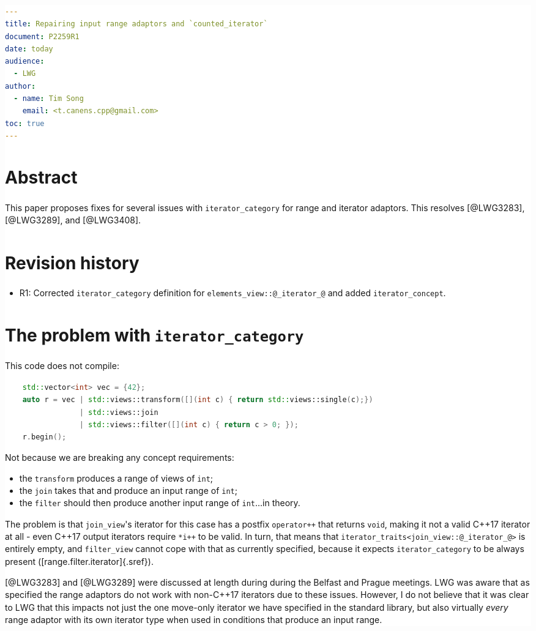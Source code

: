 ```yaml
---
title: Repairing input range adaptors and `counted_iterator`
document: P2259R1
date: today
audience:
  - LWG
author:
  - name: Tim Song
    email: <t.canens.cpp@gmail.com>
toc: true
---
```


# Abstract
This paper proposes fixes for several issues with `iterator_category` for range
and iterator adaptors. This resolves [@LWG3283], [@LWG3289], and [@LWG3408].

# Revision history

- R1: Corrected `iterator_category` definition for `elements_view::@_iterator_@`
      and added `iterator_concept`.

# The problem with `iterator_category`

This code does not compile:

```c++
    std::vector<int> vec = {42};
    auto r = vec | std::views::transform([](int c) { return std::views::single(c);})
                 | std::views::join
                 | std::views::filter([](int c) { return c > 0; });
    r.begin();
```

Not because we are breaking any concept requirements:

- the `transform` produces a range of views of `int`;
- the `join` takes that and produce an input range of `int`;
- the `filter` should then produce another input range of `int`...in theory.

The problem is that `join_view`'s iterator for this case has a postfix
`operator++` that returns `void`, making it not a valid C++17 iterator at all -
even C++17 output iterators require `*i++` to be valid. In turn, that means
that `iterator_traits<join_view::@_iterator_@>` is entirely empty, and
`filter_view` cannot cope with that as currently specified, because it expects
`iterator_category` to be always present ([range.filter.iterator]{.sref}).

[@LWG3283] and [@LWG3289] were discussed at length during during the Belfast
and Prague meetings. LWG was aware that as specified the range adaptors
do not work with non-C++17 iterators due to these issues. However, I do not believe
that it was clear to LWG that this impacts not just the one move-only iterator
we have specified in the standard library, but also virtually _every_ range
adaptor with its own iterator type when used in conditions that produce an input
range.
